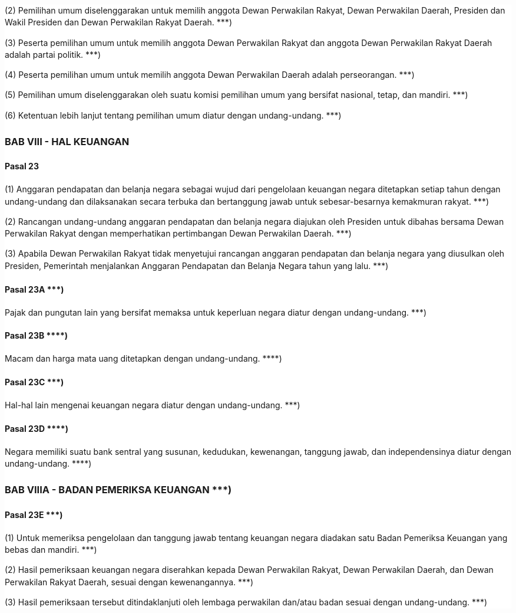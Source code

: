 (2) Pemilihan umum diselenggarakan untuk memilih anggota Dewan Perwakilan Rakyat, Dewan Perwakilan Daerah, Presiden dan Wakil Presiden dan Dewan Perwakilan Rakyat Daerah. ***)

(3) Peserta pemilihan umum untuk memilih anggota Dewan Perwakilan Rakyat dan anggota Dewan Perwakilan Rakyat Daerah adalah partai politik. ***)

(4) Peserta pemilihan umum untuk memilih anggota Dewan Perwakilan Daerah adalah perseorangan. ***)

(5) Pemilihan umum diselenggarakan oleh suatu komisi pemilihan umum yang bersifat nasional, tetap, dan mandiri. ***)

(6) Ketentuan lebih lanjut tentang pemilihan umum diatur dengan undang-undang. ***)

### BAB VIII - HAL KEUANGAN

#### Pasal 23

(1) Anggaran pendapatan dan belanja negara sebagai wujud dari pengelolaan keuangan negara ditetapkan setiap tahun dengan undang-undang dan dilaksanakan secara terbuka dan bertanggung jawab untuk sebesar-besarnya kemakmuran rakyat. ***)

(2) Rancangan undang-undang anggaran pendapatan dan belanja negara diajukan oleh Presiden untuk dibahas bersama Dewan Perwakilan Rakyat dengan memperhatikan pertimbangan Dewan Perwakilan Daerah. ***)

(3) Apabila Dewan Perwakilan Rakyat tidak menyetujui rancangan anggaran pendapatan dan belanja negara yang diusulkan oleh Presiden, Pemerintah menjalankan Anggaran Pendapatan dan Belanja Negara tahun yang lalu. ***)

#### Pasal 23A ***)

Pajak dan pungutan lain yang bersifat memaksa untuk keperluan negara diatur dengan undang-undang. ***)

#### Pasal 23B ****)

Macam dan harga mata uang ditetapkan dengan undang-undang. ****)

#### Pasal 23C ***)

Hal-hal lain mengenai keuangan negara diatur dengan undang-undang. ***)

#### Pasal 23D ****)

Negara memiliki suatu bank sentral yang susunan, kedudukan, kewenangan, tanggung jawab, dan independensinya diatur dengan undang-undang. ****)

### BAB VIIIA - BADAN PEMERIKSA KEUANGAN ***)

#### Pasal 23E ***)

(1) Untuk memeriksa pengelolaan dan tanggung jawab tentang keuangan negara diadakan satu Badan Pemeriksa Keuangan yang bebas dan mandiri. ***)

(2) Hasil pemeriksaan keuangan negara diserahkan kepada Dewan Perwakilan Rakyat, Dewan Perwakilan Daerah, dan Dewan Perwakilan Rakyat Daerah, sesuai dengan kewenangannya. ***)

(3) Hasil pemeriksaan tersebut ditindaklanjuti oleh lembaga perwakilan dan/atau badan sesuai dengan undang-undang. ***)
